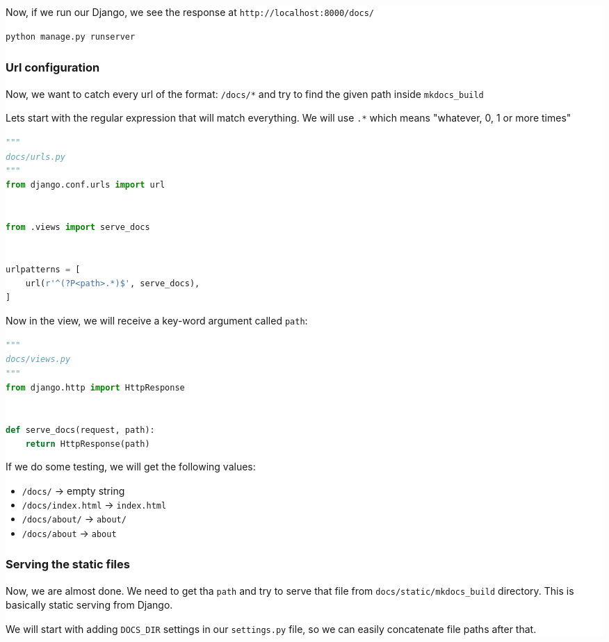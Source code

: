 Now, if we run our Django, we see the response at `http://localhost:8000/docs/`

```bash
python manage.py runserver
```

### Url configuration

Now, we want to catch every url of the format: `/docs/*` and try to find the given path inside `mkdocs_build`

Lets start with the regular expression that will match everything. We will use `.*` which means "whatever, 0, 1 or more times"

```python
"""
docs/urls.py
"""
from django.conf.urls import url


from .views import serve_docs


urlpatterns = [
    url(r'^(?P<path>.*)$', serve_docs),
]
```

Now in the view, we will receive a key-word argument called `path`:

```python
"""
docs/views.py
"""
from django.http import HttpResponse


def serve_docs(request, path):
    return HttpResponse(path)
```

If we do some testing, we will get the following values:

* `/docs/` -> empty string
* `/docs/index.html` -> `index.html`
* `/docs/about/` -> `about/`
* `/docs/about` -> `about`


### Serving the static files

Now, we are almost done. We need to get tha `path` and try to serve that file from `docs/static/mkdocs_build` directory. This is basically static serving from Django.

We will start with adding `DOCS_DIR` settings in our `settings.py` file, so we can easily concatenate file paths after that.
